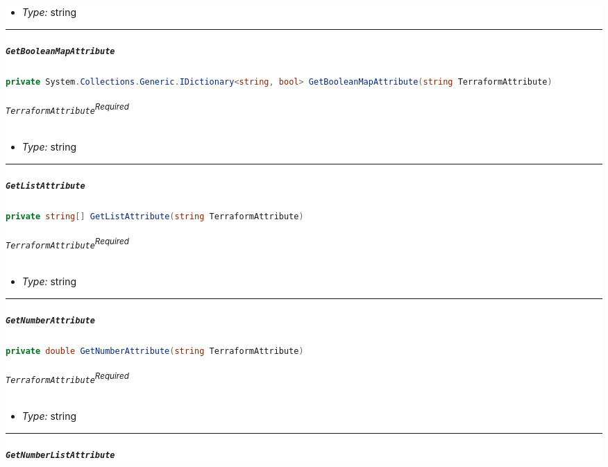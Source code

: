 - *Type:* string

---

##### `GetBooleanMapAttribute` <a name="GetBooleanMapAttribute" id="@cdktf/provider-datadog.dataDatadogMonitors.DataDatadogMonitors.getBooleanMapAttribute"></a>

```csharp
private System.Collections.Generic.IDictionary<string, bool> GetBooleanMapAttribute(string TerraformAttribute)
```

###### `TerraformAttribute`<sup>Required</sup> <a name="TerraformAttribute" id="@cdktf/provider-datadog.dataDatadogMonitors.DataDatadogMonitors.getBooleanMapAttribute.parameter.terraformAttribute"></a>

- *Type:* string

---

##### `GetListAttribute` <a name="GetListAttribute" id="@cdktf/provider-datadog.dataDatadogMonitors.DataDatadogMonitors.getListAttribute"></a>

```csharp
private string[] GetListAttribute(string TerraformAttribute)
```

###### `TerraformAttribute`<sup>Required</sup> <a name="TerraformAttribute" id="@cdktf/provider-datadog.dataDatadogMonitors.DataDatadogMonitors.getListAttribute.parameter.terraformAttribute"></a>

- *Type:* string

---

##### `GetNumberAttribute` <a name="GetNumberAttribute" id="@cdktf/provider-datadog.dataDatadogMonitors.DataDatadogMonitors.getNumberAttribute"></a>

```csharp
private double GetNumberAttribute(string TerraformAttribute)
```

###### `TerraformAttribute`<sup>Required</sup> <a name="TerraformAttribute" id="@cdktf/provider-datadog.dataDatadogMonitors.DataDatadogMonitors.getNumberAttribute.parameter.terraformAttribute"></a>

- *Type:* string

---

##### `GetNumberListAttribute` <a name="GetNumberListAttribute" id="@cdktf/provider-datadog.dataDatadogMonitors.DataDatadogMonitors.getNumberListAttribute"></a>

